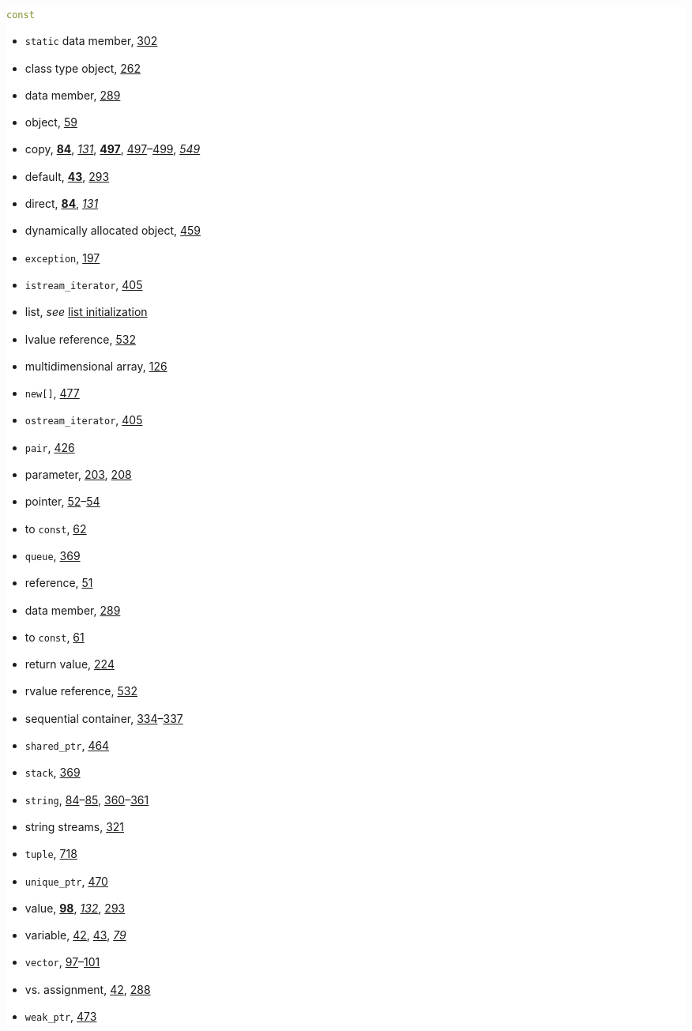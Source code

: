 ```c++
const
```

<ul><li><p><code>static</code> data member, <a href="078-7.6._static_class_members.html#filepos2036267">302</a></p></li><li><p>class type object, <a href="073-7.1._defining_abstract_data_types.html#filepos1798940">262</a></p></li><li><p>data member, <a href="077-7.5._constructors_revisited.html#filepos1957023">289</a></p></li><li><p>object, <a href="023-2.3._compound_types.html#filepos461299">59</a></p></li><li><p>copy, <strong><a href="031-3.2._library_string_type.html#filepos649102">84</a></strong>, <em><a href="036-chapter_summary.html#filepos976451">131</a></em>, <strong><a href="121-13.1._copy_assign_and_destroy.html#filepos3204898">497</a></strong>, <a href="121-13.1._copy_assign_and_destroy.html#filepos3204898">497</a>–<a href="121-13.1._copy_assign_and_destroy.html#filepos3217170">499</a>, <em><a href="127-chapter_summary.html#filepos3533253">549</a></em></p></li><li><p>default, <strong><a href="022-2.2._variables.html#filepos358328">43</a></strong>, <a href="077-7.5._constructors_revisited.html#filepos1979438">293</a></p></li><li><p>direct, <strong><a href="031-3.2._library_string_type.html#filepos649102">84</a></strong>, <em><a href="036-chapter_summary.html#filepos976451">131</a></em></p></li><li><p>dynamically allocated object, <a href="114-12.1._dynamic_memory_and_smart_pointers.html#filepos2963288">459</a></p></li><li><p><code>exception</code>, <a href="059-5.6._try_blocks_and_exception_handling.html#filepos1391397">197</a></p></li><li><p><code>istream_iterator</code>, <a href="101-10.4._revisiting_iterators.html#filepos2640063">405</a></p></li><li><p>list, <em>see</em>
<a href="192-whats_new_in_cpp11.html#filepos5529918">list initialization</a></p></li><li><p>lvalue reference, <a href="126-13.6._moving_objects.html#filepos3428100">532</a></p></li><li><p>multidimensional array, <a href="035-3.6._multidimensional_arrays.html#filepos943232">126</a></p></li><li><p><code>new[]</code>, <a href="115-12.2._dynamic_arrays.html#filepos3090569">477</a></p></li><li><p><code>ostream_iterator</code>, <a href="101-10.4._revisiting_iterators.html#filepos2640063">405</a></p></li><li><p><code>pair</code>, <a href="108-11.2._overview_of_the_associative_containers.html#filepos2758977">426</a></p></li><li><p>parameter, <a href="063-6.1._function_basics.html#filepos1421437">203</a>, <a href="063-6.1._function_basics.html#filepos1447651">208</a></p></li><li><p>pointer, <a href="023-2.3._compound_types.html#filepos409424">52</a>–<a href="023-2.3._compound_types.html#filepos424456">54</a></p></li><li><p>to <code>const</code>, <a href="024-2.4._const_qualifier.html#filepos485357">62</a></p></li><li><p><code>queue</code>, <a href="094-9.6._container_adaptors.html#filepos2426656">369</a></p></li><li><p>reference, <a href="023-2.3._compound_types.html#filepos400700">51</a></p></li><li><p>data member, <a href="077-7.5._constructors_revisited.html#filepos1957023">289</a></p></li><li><p>to <code>const</code>, <a href="024-2.4._const_qualifier.html#filepos476770">61</a></p></li><li><p>return value, <a href="065-6.3._return_types_and_the_return_statement.html#filepos1555742">224</a></p></li><li><p>rvalue reference, <a href="126-13.6._moving_objects.html#filepos3428100">532</a></p></li><li><p>sequential container, <a href="090-9.2._container_library_overview.html#filepos2216072">334</a>–<a href="090-9.2._container_library_overview.html#filepos2234338">337</a></p></li><li><p><code>shared_ptr</code>, <a href="114-12.1._dynamic_memory_and_smart_pointers.html#filepos2999639">464</a></p></li><li><p><code>stack</code>, <a href="094-9.6._container_adaptors.html#filepos2426656">369</a></p></li><li><p><code>string</code>, <a href="031-3.2._library_string_type.html#filepos649102">84</a>–<a href="031-3.2._library_string_type.html#filepos656741">85</a>, <a href="093-9.5._additional_string_operations.html#filepos2373294">360</a>–<a href="093-9.5._additional_string_operations.html#filepos2379693">361</a></p></li><li><p>string streams, <a href="085-8.3._string_streams.html#filepos2143901">321</a></p></li><li><p><code>tuple</code>, <a href="162-chapter_17._specialized_library_facilities.html#filepos4565715">718</a></p></li><li><p><code>unique_ptr</code>, <a href="114-12.1._dynamic_memory_and_smart_pointers.html#filepos3040268">470</a></p></li><li><p>value, <strong><a href="032-3.3._library_vector_type.html#filepos749603">98</a></strong>, <em><a href="037-defined_terms.html#filepos984796">132</a></em>, <a href="077-7.5._constructors_revisited.html#filepos1979438">293</a></p></li><li><p>variable, <a href="022-2.2._variables.html#filepos351120">42</a>, <a href="022-2.2._variables.html#filepos358328">43</a>, <em><a href="028-defined_terms.html#filepos616923">79</a></em></p></li><li><p><code>vector</code>, <a href="032-3.3._library_vector_type.html#filepos739629">97</a>–<a href="032-3.3._library_vector_type.html#filepos769787">101</a></p></li><li><p>vs. assignment, <a href="022-2.2._variables.html#filepos351120">42</a>, <a href="077-7.5._constructors_revisited.html#filepos1952632">288</a></p></li><li><p><code>weak_ptr</code>, <a href="114-12.1._dynamic_memory_and_smart_pointers.html#filepos3062354">473</a></p></li></ul>
